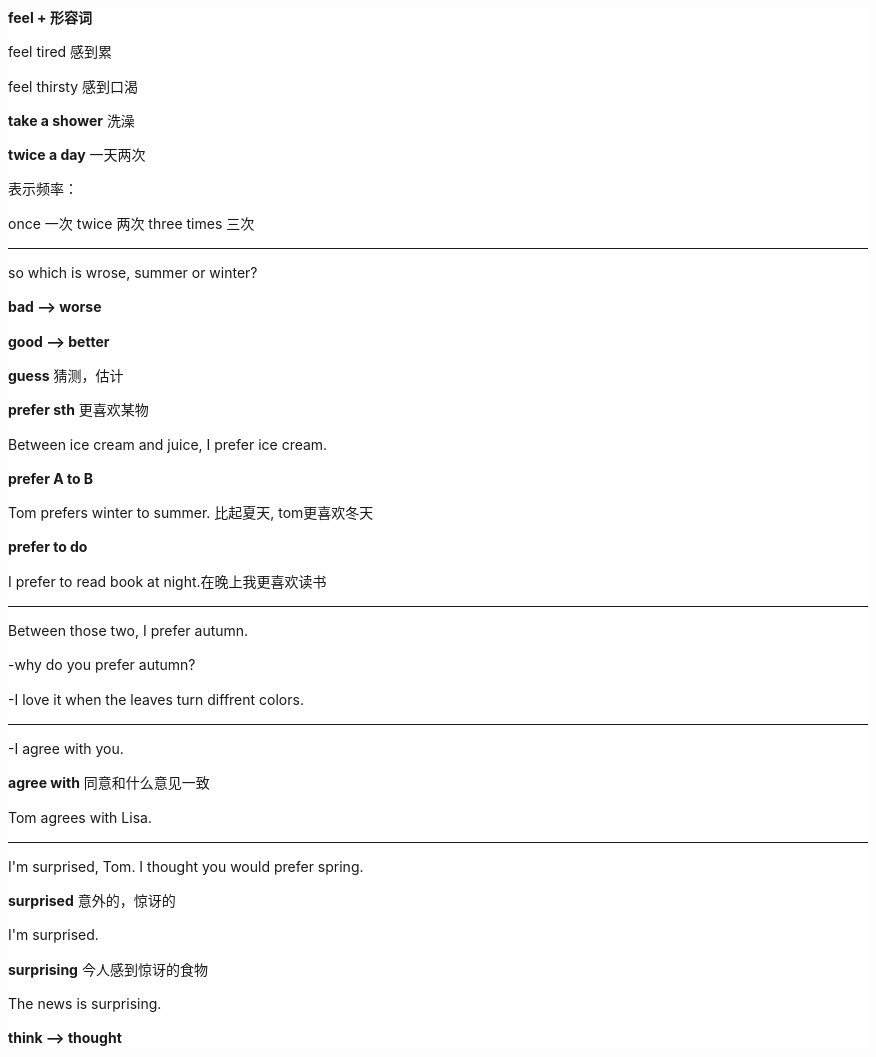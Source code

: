 **feel + 形容词**

feel tired 感到累

feel thirsty 感到口渴

**take a shower** 洗澡

**twice a day** 一天两次

表示频率：

once 一次 twice 两次 three times 三次

---

so which is wrose, summer or winter?

**bad --> worse**

**good --> better**

**guess** 猜测，估计

**prefer sth** 更喜欢某物

Between ice cream and juice, I prefer ice cream.

**prefer A to B**

Tom prefers winter to summer. 比起夏天, tom更喜欢冬天

**prefer to do**

I prefer to read book at night.在晚上我更喜欢读书

---

Between those two, I prefer autumn.

-why do you prefer autumn?

-I love it when the leaves turn diffrent colors.

---

-I agree with you.

**agree with** 同意和什么意见一致

Tom agrees with Lisa.

---

I'm surprised, Tom. I thought you would prefer spring.

**surprised** 意外的，惊讶的

I'm surprised.

**surprising** 今人感到惊讶的食物

The news is surprising.

**think --> thought**
